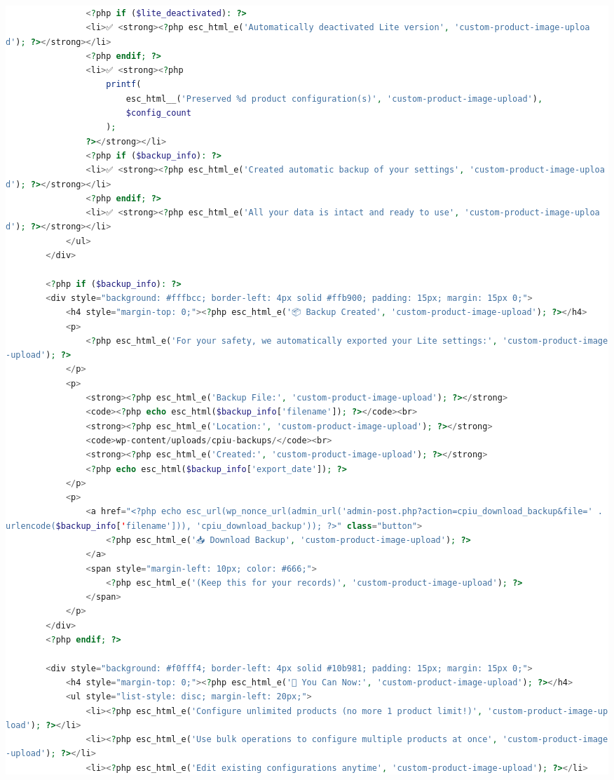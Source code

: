 ```php
                <?php if ($lite_deactivated): ?>
                <li>✅ <strong><?php esc_html_e('Automatically deactivated Lite version', 'custom-product-image-upload'); ?></strong></li>
                <?php endif; ?>
                <li>✅ <strong><?php 
                    printf(
                        esc_html__('Preserved %d product configuration(s)', 'custom-product-image-upload'),
                        $config_count
                    ); 
                ?></strong></li>
                <?php if ($backup_info): ?>
                <li>✅ <strong><?php esc_html_e('Created automatic backup of your settings', 'custom-product-image-upload'); ?></strong></li>
                <?php endif; ?>
                <li>✅ <strong><?php esc_html_e('All your data is intact and ready to use', 'custom-product-image-upload'); ?></strong></li>
            </ul>
        </div>
        
        <?php if ($backup_info): ?>
        <div style="background: #fffbcc; border-left: 4px solid #ffb900; padding: 15px; margin: 15px 0;">
            <h4 style="margin-top: 0;"><?php esc_html_e('📦 Backup Created', 'custom-product-image-upload'); ?></h4>
            <p>
                <?php esc_html_e('For your safety, we automatically exported your Lite settings:', 'custom-product-image-upload'); ?>
            </p>
            <p>
                <strong><?php esc_html_e('Backup File:', 'custom-product-image-upload'); ?></strong> 
                <code><?php echo esc_html($backup_info['filename']); ?></code><br>
                <strong><?php esc_html_e('Location:', 'custom-product-image-upload'); ?></strong> 
                <code>wp-content/uploads/cpiu-backups/</code><br>
                <strong><?php esc_html_e('Created:', 'custom-product-image-upload'); ?></strong> 
                <?php echo esc_html($backup_info['export_date']); ?>
            </p>
            <p>
                <a href="<?php echo esc_url(wp_nonce_url(admin_url('admin-post.php?action=cpiu_download_backup&file=' . urlencode($backup_info['filename'])), 'cpiu_download_backup')); ?>" class="button">
                    <?php esc_html_e('📥 Download Backup', 'custom-product-image-upload'); ?>
                </a>
                <span style="margin-left: 10px; color: #666;">
                    <?php esc_html_e('(Keep this for your records)', 'custom-product-image-upload'); ?>
                </span>
            </p>
        </div>
        <?php endif; ?>
        
        <div style="background: #f0fff4; border-left: 4px solid #10b981; padding: 15px; margin: 15px 0;">
            <h4 style="margin-top: 0;"><?php esc_html_e('🚀 You Can Now:', 'custom-product-image-upload'); ?></h4>
            <ul style="list-style: disc; margin-left: 20px;">
                <li><?php esc_html_e('Configure unlimited products (no more 1 product limit!)', 'custom-product-image-upload'); ?></li>
                <li><?php esc_html_e('Use bulk operations to configure multiple products at once', 'custom-product-image-upload'); ?></li>
                <li><?php esc_html_e('Edit existing configurations anytime', 'custom-product-image-upload'); ?></li>
```